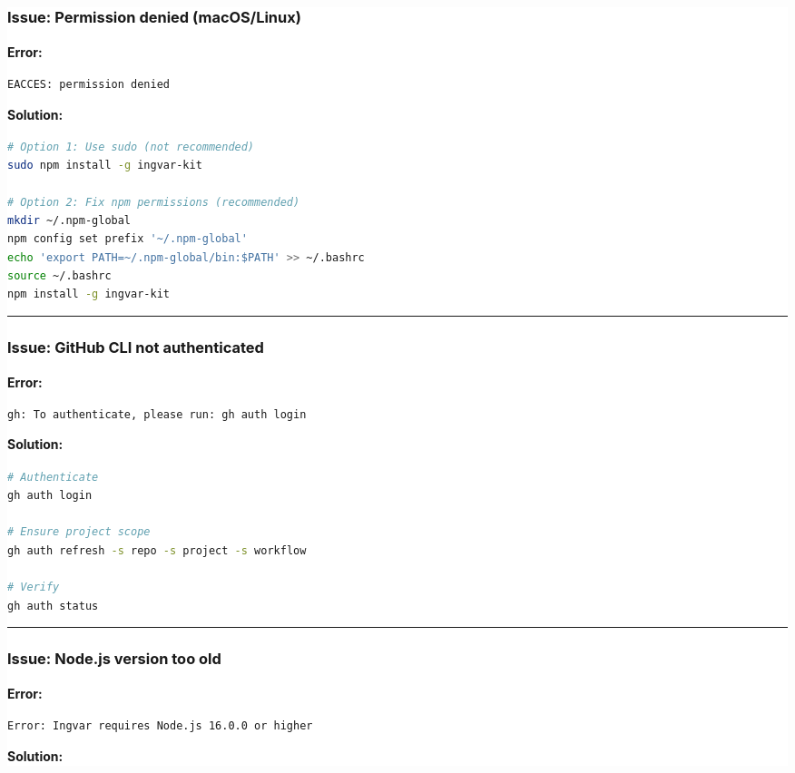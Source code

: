 
### Issue: Permission denied (macOS/Linux)

**Error:**

```
EACCES: permission denied
```

**Solution:**

```bash
# Option 1: Use sudo (not recommended)
sudo npm install -g ingvar-kit

# Option 2: Fix npm permissions (recommended)
mkdir ~/.npm-global
npm config set prefix '~/.npm-global'
echo 'export PATH=~/.npm-global/bin:$PATH' >> ~/.bashrc
source ~/.bashrc
npm install -g ingvar-kit
```

---

### Issue: GitHub CLI not authenticated

**Error:**

```
gh: To authenticate, please run: gh auth login
```

**Solution:**

```bash
# Authenticate
gh auth login

# Ensure project scope
gh auth refresh -s repo -s project -s workflow

# Verify
gh auth status
```

---

### Issue: Node.js version too old

**Error:**

```
Error: Ingvar requires Node.js 16.0.0 or higher
```

**Solution:**
